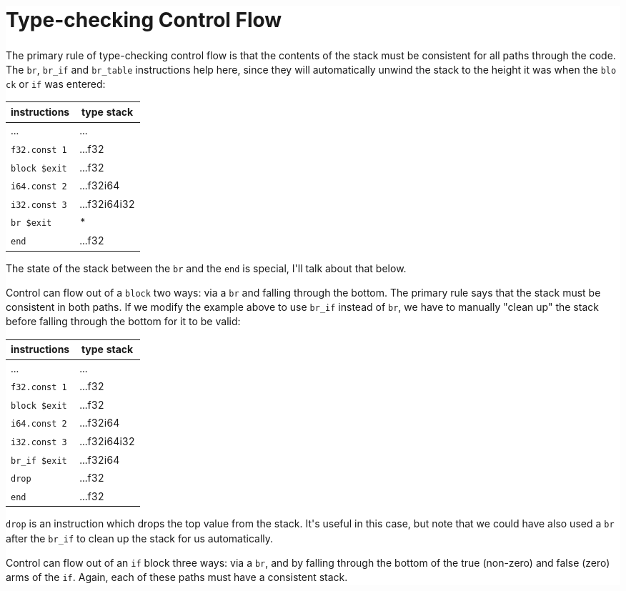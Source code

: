 # Type-checking Control Flow

The primary rule of type-checking control flow is that the contents of the
stack must be consistent for all paths through the code. The `br`, `br_if` and
`br_table` instructions help here, since they will automatically unwind the
stack to the height it was when the `block` or `if` was entered:

| instructions | type stack |
| --- | --- |
| ... | <span class="cell">...</span> |
| `f32.const 1` | <span class="cell">...</span><span class="cell">f32</span> |
| `block $exit` | <span class="cell">...</span><span class="cell">f32</span> |
| `i64.const 2` | <span class="cell">...</span><span class="cell">f32</span><span class="cell">i64</span> |
| `i32.const 3` | <span class="cell">...</span><span class="cell">f32</span><span class="cell">i64</span><span class="cell">i32</span> |
| `br $exit` | <span class="cell">\*</span> |
| `end` | <span class="cell">...</span><span class="cell">f32</span> |

The state of the stack between the `br` and the `end` is special, I'll talk
about that below.

Control can flow out of a `block` two ways: via a `br` and falling through the
bottom. The primary rule says that the stack must be consistent in both paths.
If we modify the example above to use `br_if` instead of `br`, we have to
manually "clean up" the stack before falling through the bottom for it to be
valid:

| instructions | type stack |
| --- | --- |
| ... | <span class="cell">...</span> |
| `f32.const 1` | <span class="cell">...</span><span class="cell">f32</span> |
| `block $exit` | <span class="cell">...</span><span class="cell">f32</span> |
| `i64.const 2` | <span class="cell">...</span><span class="cell">f32</span><span class="cell">i64</span> |
| `i32.const 3` | <span class="cell">...</span><span class="cell">f32</span><span class="cell">i64</span><span class="cell">i32</span> |
| `br_if $exit` | <span class="cell">...</span><span class="cell">f32</span><span class="cell">i64</span> |
| `drop` | <span class="cell">...</span><span class="cell">f32</span> |
| `end` | <span class="cell">...</span><span class="cell">f32</span> |

`drop` is an instruction which drops the top value from the stack. It's useful
in this case, but note that we could have also used a `br` after the `br_if` to
clean up the stack for us automatically.

Control can flow out of an `if` block three ways: via a `br`, and by falling
through the bottom of the true (non-zero) and false (zero) arms of the `if`.
Again, each of these paths must have a consistent stack.
